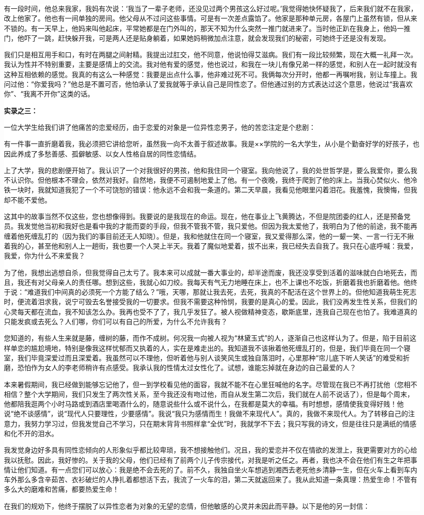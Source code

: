 有一段时间，他总来我家，我妈有次说：‘我当了一辈子老师，还没见过两个男孩这么好过呢。’我觉得她快怀疑我了，后来我们就不在我家，改上他家了。他也有一间单独的房间。他父母从不过问这些事情。可是有一次差点露馅了。他家是那种单元房，各屋门上虽然有锁，但从来不锁的。有一天早上，他妈来叫他起床，平常她都是在门外叫的，那天不知为什么突然一推门就进来了。当时他正趴在我身上，他妈一推门，他吓了一跳，赶快躲开我，可是两人还是贴身躺着，如果她妈稍微加点注意，就会发现我们的秘密，可她终于还是没有发现。

我们只是相互用手和口，有时在两腿之间射精。我提出过肛交，他不同意，他说怕得艾滋病。我们有一段比较频繁，现在大概一礼拜一次。我认为性并不特别重要，主要是感情上的交流。我对他有爱的感觉，他也说过，和我在一块儿有像兄弟一样的感觉，和别人在一起时就没有这种互相依赖的感觉。我真的有这么一种感觉：我要是出点什么事，他非难过死不可。我俩每次分开时，他都一再嘱咐我，别让车撞上。我问过他：“你爱我吗？”他总是不置可否，他怕承认了爱我就等于承认自己是同性恋了。但他通过别的方式表达过这个意思，他说过“我喜欢你”、“我离不开你”这类的话。

 

**实录之三：**

一位大学生给我们讲了他痛苦的恋爱经历，由于恋爱的对象是一位异性恋男子，他的苦恋注定是个悲剧：

有一件事一直折磨着我，我必须把它讲给您听，虽然我一向不太善于叙述故事。我是××学院的一名大学生，从小是个勤奋好学的好孩子，也因此养成了多愁善感、孤僻敏感、以女人性格自居的同性恋情结。

上了大学，我的悲剧便开始了。我认识了一个对我很好的男孩，他和我住同一个寝室。我向他说了，我的处世哲学是，要么我爱你，要么我不认识你。但他根本不理会，依然对我好。自然地，我便不可遏制地爱上了他。有一个夜晚，我终于爬到了他的床上。当我心焚似火、他冷铁一块时，我就知道我犯了一个不可饶恕的错误：他永远不会和我一条道的。第二天早晨，我看见他眼里闪着泪花。我羞愧，我懊悔，但我却不能不爱他。

这其中的故事当然不仅这些，您也想像得到。我要说的是我现在的命运。现在，他在事业上飞黄腾达，不但是院团委的红人，还是预备党员。我发觉他当初和我好也是看中我的才能而耍的手段，但我不管我不管，我只爱他。但因为我太爱他了，我明白为了他的前途，我不能再缠着他死缠乱打的（因为我们的事目前还无人知晓）。但是，我和他就住在同一个寝室，我又爱得那么深，他的一颦一笑、一言一行无不揪着我的心，甚至他和别人上一趟街，我也要一个人哭上半天。我着了魔似地爱着，拔不出来，我已经失去自我了。我只在心底呼喊：我爱，我爱，你为什么不来爱我？

为了他，我想出逃想自杀，但我觉得自己太亏了。我本来可以成就一番大事业的，却半途而废，我还没享受到活着的滋味就白白地死去，而且，我还有对父母亲人的责任哪。想到这些，我就心如刀绞。我每天有气无力地睡在床上，也不上课也不吃饭，折磨着我也折磨着他。他终于说：“难道我们中间真的必须死一个方能了结么？”哦，天哪，那就让我去死，去死，我真的不配活在这个世界上的。但他知道我萌生死志时，便流着泪求我，说宁可毁去名誉接受我的一切要求。但我不需要这种怜悯，我要的是真心的爱。因此，我们没再发生性关系，但我们的心灵每天都在流血，我不知该怎么办。我再也受不了了，我几乎发狂了。被人视做精神变态，歇斯底里，连我自己现在也怕了。我难道真的只能发疯或去死么？人们哪，你们可以有自己的所爱，为什么不允许我有？

您知道的，有些人生来就是藤，缠树的藤，而作不成树。何况我一向被人视为“林黛玉式”的人，逐渐自己也这样认为了。但是，陷于目前这样单恋的尴尬境地，特别是像我这样忧郁而又执着的人，实在是难走出的。我知道我不该揪着他死缠乱打的，但是，我们毕竟在同一个寝室，我们毕竟深爱过而且深爱着。我虽然可以不理他，但听着他与别人谈笑风生或独自落泪时，心里那种“帘儿底下听人笑话”的难受和折磨，恐怕作为女人的李老师稍许有点感受。我承认我的性情太过女性化了。试想，谁能忘掉就在身边的自己最爱的人？

本来暑假期间，我已经做到能够忘记他了，但一到学校看见他的面容，我就不能不在心里狂喊他的名字。尽管现在我已不再打扰他（您相不相信？整个大学期间，我们只发生了两次性关系，至今我还没有吻过他，而自从发生第二次后，我们就在人前不说话了），但是每个周末，他都陪我逛两个小时马路或到酒店里喝酒什么的，随意说些什么或不说什么，在我都是莫大的幸福。有时想想，感情使我变得好贱！他说“绝不谈感情”，说“现代人只要理性，少要感情”。我说“我只为感情而生！我做不来现代人”。真的，我做不来现代人。为了转移自己的注意力，我努力学习过，但我发觉自己不学习，只在期末背背书照样拿“全优”时，我就学不下去；我只写我的诗文，但是往往只是满纸的情感和化不开的泪水。

我发觉身边好多具有同性恋倾向的人形象似乎都比较卑琐，我不想接触他们。况且，我的爱恋并不仅在情欲的发泄上，我更需要对方的心给我以抚慰。因此，我好惨的。关于我的父母，他们已经有了前两个儿子传宗接代，对我是听之任之。再者，我也决不会在他们有生之年把事情让他们知道。有一点您们可以放心：我是绝不会去死的了。前不久，我独自坐火车想逃到湘西去老死他乡清静一生，但在火车上看到车内车外那么多含辛茹苦、衣衫破烂的人挣扎着都想活下去，我流了一火车的泪，第二天就返回来了。我从此知道一条真理：热爱生命！不管有多么大的磨难和苦痛，都要热爱生命！

在我们的规劝下，他终于摆脱了以异性恋者为对象的无望的恋情，但他敏感的心灵并未因此而平静。以下是他的另一封信：

